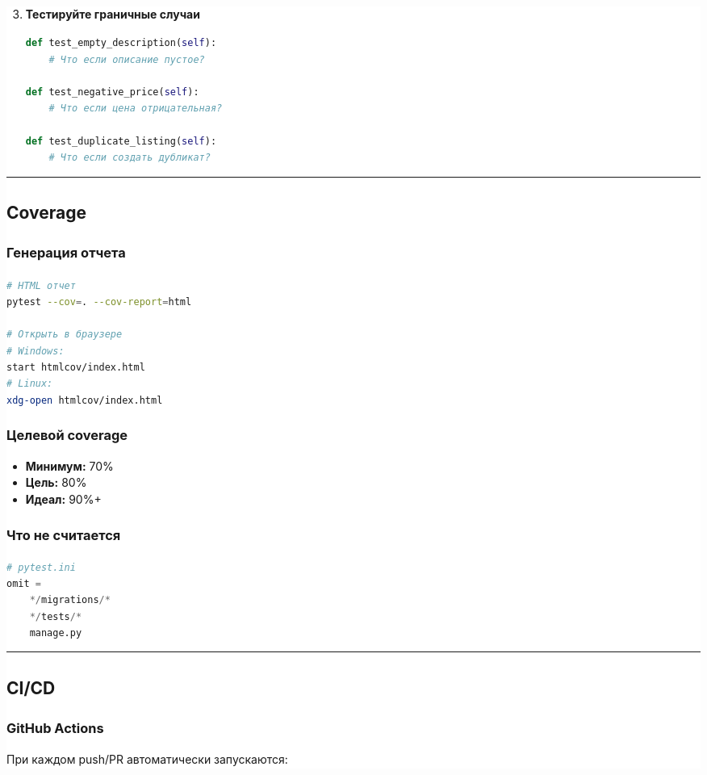 3. **Тестируйте граничные случаи**
   ```python
   def test_empty_description(self):
       # Что если описание пустое?
   
   def test_negative_price(self):
       # Что если цена отрицательная?
   
   def test_duplicate_listing(self):
       # Что если создать дубликат?
   ```

---

## Coverage

### Генерация отчета

```bash
# HTML отчет
pytest --cov=. --cov-report=html

# Открыть в браузере
# Windows:
start htmlcov/index.html
# Linux:
xdg-open htmlcov/index.html
```

### Целевой coverage

- **Минимум:** 70%
- **Цель:** 80%
- **Идеал:** 90%+

### Что не считается

```python
# pytest.ini
omit = 
    */migrations/*
    */tests/*
    manage.py
```

---

## CI/CD

### GitHub Actions

При каждом push/PR автоматически запускаются:
